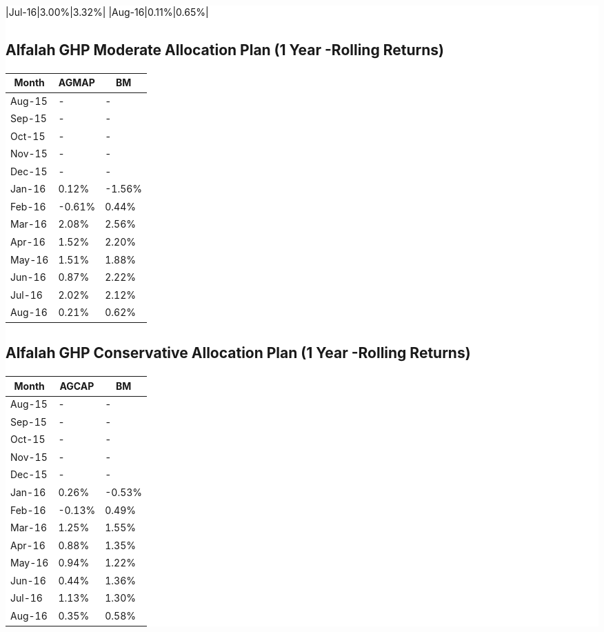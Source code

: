 |Jul-16|3.00%|3.32%|
|Aug-16|0.11%|0.65%|

## Alfalah GHP Moderate Allocation Plan (1 Year -Rolling Returns)

|Month|AGMAP|BM|
|---|---|---|
|Aug-15|-|-|
|Sep-15|-|-|
|Oct-15|-|-|
|Nov-15|-|-|
|Dec-15|-|-|
|Jan-16|0.12%|-1.56%|
|Feb-16|-0.61%|0.44%|
|Mar-16|2.08%|2.56%|
|Apr-16|1.52%|2.20%|
|May-16|1.51%|1.88%|
|Jun-16|0.87%|2.22%|
|Jul-16|2.02%|2.12%|
|Aug-16|0.21%|0.62%|

## Alfalah GHP Conservative Allocation Plan (1 Year -Rolling Returns)

|Month|AGCAP|BM|
|---|---|---|
|Aug-15|-|-|
|Sep-15|-|-|
|Oct-15|-|-|
|Nov-15|-|-|
|Dec-15|-|-|
|Jan-16|0.26%|-0.53%|
|Feb-16|-0.13%|0.49%|
|Mar-16|1.25%|1.55%|
|Apr-16|0.88%|1.35%|
|May-16|0.94%|1.22%|
|Jun-16|0.44%|1.36%|
|Jul-16|1.13%|1.30%|
|Aug-16|0.35%|0.58%|
